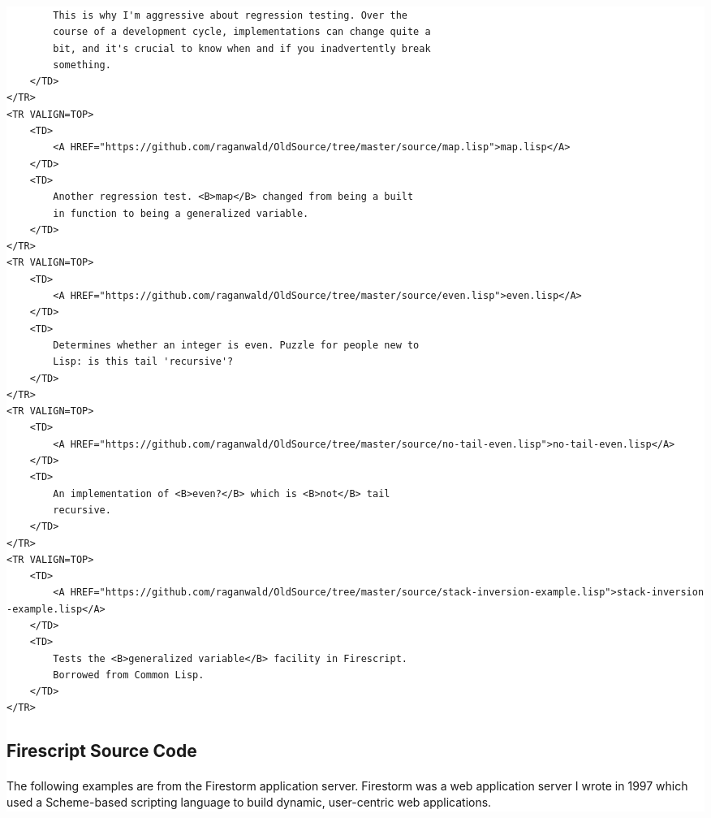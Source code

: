 			This is why I'm aggressive about regression testing. Over the
			course of a development cycle, implementations can change quite a
			bit, and it's crucial to know when and if you inadvertently break
			something.
		</TD>
	</TR>
	<TR VALIGN=TOP>
		<TD>
			<A HREF="https://github.com/raganwald/OldSource/tree/master/source/map.lisp">map.lisp</A>
		</TD>
		<TD>
			Another regression test. <B>map</B> changed from being a built
			in function to being a generalized variable.
		</TD>
	</TR>
	<TR VALIGN=TOP>
		<TD>
			<A HREF="https://github.com/raganwald/OldSource/tree/master/source/even.lisp">even.lisp</A>
		</TD>
		<TD>
			Determines whether an integer is even. Puzzle for people new to
			Lisp: is this tail 'recursive'?
		</TD>
	</TR>
	<TR VALIGN=TOP>
		<TD>
			<A HREF="https://github.com/raganwald/OldSource/tree/master/source/no-tail-even.lisp">no-tail-even.lisp</A>
		</TD>
		<TD>
			An implementation of <B>even?</B> which is <B>not</B> tail
			recursive.
		</TD>
	</TR>
	<TR VALIGN=TOP>
		<TD>
			<A HREF="https://github.com/raganwald/OldSource/tree/master/source/stack-inversion-example.lisp">stack-inversion-example.lisp</A>
		</TD>
		<TD>
			Tests the <B>generalized variable</B> facility in Firescript.
			Borrowed from Common Lisp.
		</TD>
	</TR>
</TABLE>

Firescript Source Code
---

The following examples are from the Firestorm application server. Firestorm was a web application server I wrote in 1997 which used a Scheme-based scripting language to build dynamic, user-centric web applications.
